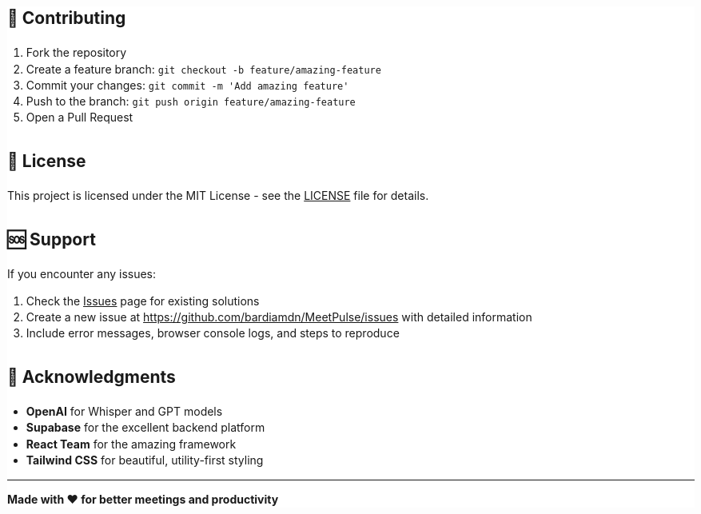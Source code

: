 ## 🤝 Contributing

1. Fork the repository
2. Create a feature branch: `git checkout -b feature/amazing-feature`
3. Commit your changes: `git commit -m 'Add amazing feature'`
4. Push to the branch: `git push origin feature/amazing-feature`
5. Open a Pull Request

## 📝 License

This project is licensed under the MIT License - see the [LICENSE](LICENSE) file for details.

## 🆘 Support

If you encounter any issues:

1. Check the [Issues](../../issues) page for existing solutions
2. Create a new issue at https://github.com/bardiamdn/MeetPulse/issues with detailed information
3. Include error messages, browser console logs, and steps to reproduce

## 🎉 Acknowledgments

- **OpenAI** for Whisper and GPT models
- **Supabase** for the excellent backend platform
- **React Team** for the amazing framework
- **Tailwind CSS** for beautiful, utility-first styling

---

**Made with ❤️ for better meetings and productivity**